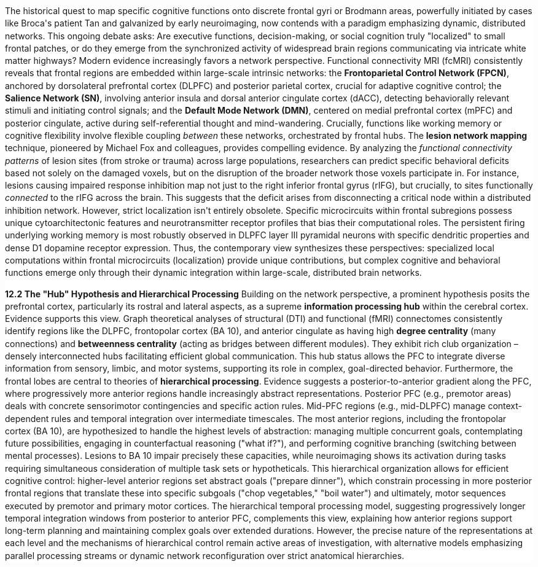 The historical quest to map specific cognitive functions onto discrete frontal gyri or Brodmann areas, powerfully initiated by cases like Broca's patient Tan and galvanized by early neuroimaging, now contends with a paradigm emphasizing dynamic, distributed networks. This ongoing debate asks: Are executive functions, decision-making, or social cognition truly "localized" to small frontal patches, or do they emerge from the synchronized activity of widespread brain regions communicating via intricate white matter highways? Modern evidence increasingly favors a network perspective. Functional connectivity MRI (fcMRI) consistently reveals that frontal regions are embedded within large-scale intrinsic networks: the **Frontoparietal Control Network (FPCN)**, anchored by dorsolateral prefrontal cortex (DLPFC) and posterior parietal cortex, crucial for adaptive cognitive control; the **Salience Network (SN)**, involving anterior insula and dorsal anterior cingulate cortex (dACC), detecting behaviorally relevant stimuli and initiating control signals; and the **Default Mode Network (DMN)**, centered on medial prefrontal cortex (mPFC) and posterior cingulate, active during self-referential thought and mind-wandering. Crucially, functions like working memory or cognitive flexibility involve flexible coupling *between* these networks, orchestrated by frontal hubs. The **lesion network mapping** technique, pioneered by Michael Fox and colleagues, provides compelling evidence. By analyzing the *functional connectivity patterns* of lesion sites (from stroke or trauma) across large populations, researchers can predict specific behavioral deficits based not solely on the damaged voxels, but on the disruption of the broader network those voxels participate in. For instance, lesions causing impaired response inhibition map not just to the right inferior frontal gyrus (rIFG), but crucially, to sites functionally *connected* to the rIFG across the brain. This suggests that the deficit arises from disconnecting a critical node within a distributed inhibition network. However, strict localization isn't entirely obsolete. Specific microcircuits within frontal subregions possess unique cytoarchitectonic features and neurotransmitter receptor profiles that bias their computational roles. The persistent firing underlying working memory is most robustly observed in DLPFC layer III pyramidal neurons with specific dendritic properties and dense D1 dopamine receptor expression. Thus, the contemporary view synthesizes these perspectives: specialized local computations within frontal microcircuits (localization) provide unique contributions, but complex cognitive and behavioral functions emerge only through their dynamic integration within large-scale, distributed brain networks.

**12.2 The "Hub" Hypothesis and Hierarchical Processing**
Building on the network perspective, a prominent hypothesis posits the prefrontal cortex, particularly its rostral and lateral aspects, as a supreme **information processing hub** within the cerebral cortex. Evidence supports this view. Graph theoretical analyses of structural (DTI) and functional (fMRI) connectomes consistently identify regions like the DLPFC, frontopolar cortex (BA 10), and anterior cingulate as having high **degree centrality** (many connections) and **betweenness centrality** (acting as bridges between different modules). They exhibit rich club organization – densely interconnected hubs facilitating efficient global communication. This hub status allows the PFC to integrate diverse information from sensory, limbic, and motor systems, supporting its role in complex, goal-directed behavior. Furthermore, the frontal lobes are central to theories of **hierarchical processing**. Evidence suggests a posterior-to-anterior gradient along the PFC, where progressively more anterior regions handle increasingly abstract representations. Posterior PFC (e.g., premotor areas) deals with concrete sensorimotor contingencies and specific action rules. Mid-PFC regions (e.g., mid-DLPFC) manage context-dependent rules and temporal integration over intermediate timescales. The most anterior regions, including the frontopolar cortex (BA 10), are hypothesized to handle the highest levels of abstraction: managing multiple concurrent goals, contemplating future possibilities, engaging in counterfactual reasoning ("what if?"), and performing cognitive branching (switching between mental processes). Lesions to BA 10 impair precisely these capacities, while neuroimaging shows its activation during tasks requiring simultaneous consideration of multiple task sets or hypotheticals. This hierarchical organization allows for efficient cognitive control: higher-level anterior regions set abstract goals ("prepare dinner"), which constrain processing in more posterior frontal regions that translate these into specific subgoals ("chop vegetables," "boil water") and ultimately, motor sequences executed by premotor and primary motor cortices. The hierarchical temporal processing model, suggesting progressively longer temporal integration windows from posterior to anterior PFC, complements this view, explaining how anterior regions support long-term planning and maintaining complex goals over extended durations. However, the precise nature of the representations at each level and the mechanisms of hierarchical control remain active areas of investigation, with alternative models emphasizing parallel processing streams or dynamic network reconfiguration over strict anatomical hierarchies.
